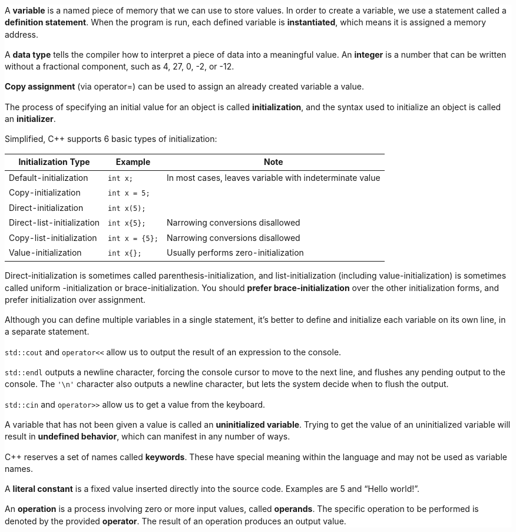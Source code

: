 A **variable** is a named piece of memory that we can use to store values. In order to create a variable, we use a statement called a **definition statement**. When the program is run, each defined variable is **instantiated**, which means it is assigned a memory address.

A **data type** tells the compiler how to interpret a piece of data into a meaningful value. An **integer** is a number that can be written without a fractional component, such as 4, 27, 0, -2, or -12.

**Copy assignment** (via operator=) can be used to assign an already created variable a value.

The process of specifying an initial value for an object is called **initialization**, and the syntax used to initialize an object is called an **initializer**.

Simplified, C++ supports 6 basic types of initialization:

| Initialization Type       | Example        | Note                                      |
|---------------------------|----------------|-------------------------------------------|
| Default-initialization    | `int x;`       | In most cases, leaves variable with indeterminate value |
| Copy-initialization       | `int x = 5;`   |                                           |
| Direct-initialization     | `int x(5);`    |                                           |
| Direct-list-initialization| `int x{5};`    | Narrowing conversions disallowed          |
| Copy-list-initialization  | `int x = {5};` | Narrowing conversions disallowed          |
| Value-initialization      | `int x{};`     | Usually performs zero-initialization      |


Direct-initialization is sometimes called parenthesis-initialization, and list-initialization (including value-initialization) is sometimes called uniform -initialization or brace-initialization. You should **prefer brace-initialization** over the other initialization forms, and prefer initialization over assignment.

Although you can define multiple variables in a single statement, it’s better to define and initialize each variable on its own line, in a separate statement.

`std::cout` and `operator<<` allow us to output the result of an expression to the console.

`std::endl` outputs a newline character, forcing the console cursor to move to the next line, and flushes any pending output to the console. The `'\n'` character also outputs a newline character, but lets the system decide when to flush the output. 

`std::cin` and `operator>>` allow us to get a value from the keyboard.

A variable that has not been given a value is called an **uninitialized variable**. Trying to get the value of an uninitialized variable will result in **undefined behavior**, which can manifest in any number of ways.

C++ reserves a set of names called **keywords**. These have special meaning within the language and may not be used as variable names.

A **literal constant** is a fixed value inserted directly into the source code. Examples are 5 and “Hello world!”.

An **operation** is a process involving zero or more input values, called **operands**. The specific operation to be performed is denoted by the provided **operator**. The result of an operation produces an output value.
